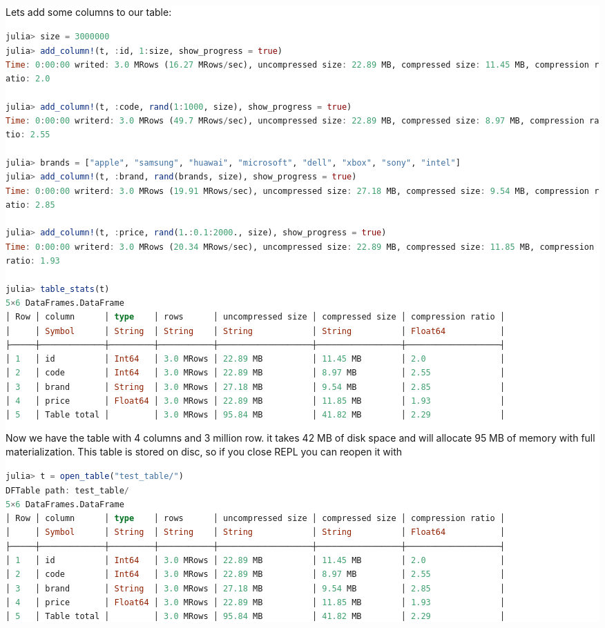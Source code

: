 Lets add some columns to our table:

```julia
julia> size = 3000000
julia> add_column!(t, :id, 1:size, show_progress = true)
Time: 0:00:00 writed: 3.0 MRows (16.27 MRows/sec), uncompressed size: 22.89 MB, compressed size: 11.45 MB, compression ratio: 2.0

julia> add_column!(t, :code, rand(1:1000, size), show_progress = true)
Time: 0:00:00 writerd: 3.0 MRows (49.7 MRows/sec), uncompressed size: 22.89 MB, compressed size: 8.97 MB, compression ratio: 2.55

julia> brands = ["apple", "samsung", "huawai", "microsoft", "dell", "xbox", "sony", "intel"]
julia> add_column!(t, :brand, rand(brands, size), show_progress = true)
Time: 0:00:00 writerd: 3.0 MRows (19.91 MRows/sec), uncompressed size: 27.18 MB, compressed size: 9.54 MB, compression ratio: 2.85

julia> add_column!(t, :price, rand(1.:0.1:2000., size), show_progress = true)
Time: 0:00:00 writerd: 3.0 MRows (20.34 MRows/sec), uncompressed size: 22.89 MB, compressed size: 11.85 MB, compression ratio: 1.93

julia> table_stats(t)
5×6 DataFrames.DataFrame
│ Row │ column      │ type    │ rows      │ uncompressed size │ compressed size │ compression ratio │
│     │ Symbol      │ String  │ String    │ String            │ String          │ Float64           │
├─────┼─────────────┼─────────┼───────────┼───────────────────┼─────────────────┼───────────────────┤
│ 1   │ id          │ Int64   │ 3.0 MRows │ 22.89 MB          │ 11.45 MB        │ 2.0               │
│ 2   │ code        │ Int64   │ 3.0 MRows │ 22.89 MB          │ 8.97 MB         │ 2.55              │
│ 3   │ brand       │ String  │ 3.0 MRows │ 27.18 MB          │ 9.54 MB         │ 2.85              │
│ 4   │ price       │ Float64 │ 3.0 MRows │ 22.89 MB          │ 11.85 MB        │ 1.93              │
│ 5   │ Table total │         │ 3.0 MRows │ 95.84 MB          │ 41.82 MB        │ 2.29              │
```
Now we have the table with 4 columns and 3 million row. it takes 42 MB of disk space and will allocate 95 MB of memory with full materialization.
This table is stored on disc, so if you close REPL you can reopen it with
```julia
julia> t = open_table("test_table/")
DFTable path: test_table/
5×6 DataFrames.DataFrame
│ Row │ column      │ type    │ rows      │ uncompressed size │ compressed size │ compression ratio │
│     │ Symbol      │ String  │ String    │ String            │ String          │ Float64           │
├─────┼─────────────┼─────────┼───────────┼───────────────────┼─────────────────┼───────────────────┤
│ 1   │ id          │ Int64   │ 3.0 MRows │ 22.89 MB          │ 11.45 MB        │ 2.0               │
│ 2   │ code        │ Int64   │ 3.0 MRows │ 22.89 MB          │ 8.97 MB         │ 2.55              │
│ 3   │ brand       │ String  │ 3.0 MRows │ 27.18 MB          │ 9.54 MB         │ 2.85              │
│ 4   │ price       │ Float64 │ 3.0 MRows │ 22.89 MB          │ 11.85 MB        │ 1.93              │
│ 5   │ Table total │         │ 3.0 MRows │ 95.84 MB          │ 41.82 MB        │ 2.29              │
```
